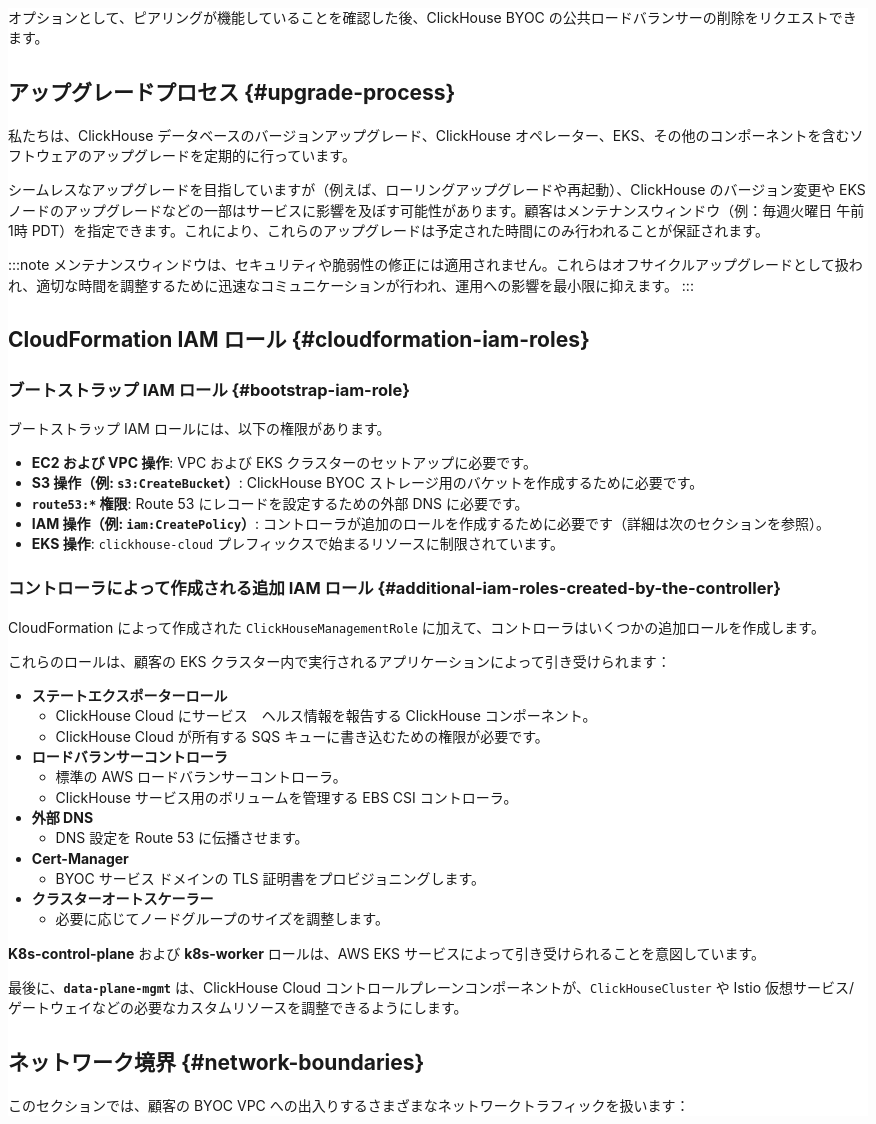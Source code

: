 オプションとして、ピアリングが機能していることを確認した後、ClickHouse BYOC の公共ロードバランサーの削除をリクエストできます。

## アップグレードプロセス {#upgrade-process}

私たちは、ClickHouse データベースのバージョンアップグレード、ClickHouse オペレーター、EKS、その他のコンポーネントを含むソフトウェアのアップグレードを定期的に行っています。

シームレスなアップグレードを目指していますが（例えば、ローリングアップグレードや再起動）、ClickHouse のバージョン変更や EKS ノードのアップグレードなどの一部はサービスに影響を及ぼす可能性があります。顧客はメンテナンスウィンドウ（例：毎週火曜日 午前1時 PDT）を指定できます。これにより、これらのアップグレードは予定された時間にのみ行われることが保証されます。

:::note
メンテナンスウィンドウは、セキュリティや脆弱性の修正には適用されません。これらはオフサイクルアップグレードとして扱われ、適切な時間を調整するために迅速なコミュニケーションが行われ、運用への影響を最小限に抑えます。
:::

## CloudFormation IAM ロール {#cloudformation-iam-roles}

### ブートストラップ IAM ロール {#bootstrap-iam-role}

ブートストラップ IAM ロールには、以下の権限があります。

- **EC2 および VPC 操作**: VPC および EKS クラスターのセットアップに必要です。
- **S3 操作（例: `s3:CreateBucket`）**: ClickHouse BYOC ストレージ用のバケットを作成するために必要です。
- **`route53:*` 権限**: Route 53 にレコードを設定するための外部 DNS に必要です。
- **IAM 操作（例: `iam:CreatePolicy`）**: コントローラが追加のロールを作成するために必要です（詳細は次のセクションを参照）。
- **EKS 操作**: `clickhouse-cloud` プレフィックスで始まるリソースに制限されています。

### コントローラによって作成される追加 IAM ロール {#additional-iam-roles-created-by-the-controller}

CloudFormation によって作成された `ClickHouseManagementRole` に加えて、コントローラはいくつかの追加ロールを作成します。

これらのロールは、顧客の EKS クラスター内で実行されるアプリケーションによって引き受けられます：
- **ステートエクスポーターロール**
  - ClickHouse Cloud にサービス　ヘルス情報を報告する ClickHouse コンポーネント。
  - ClickHouse Cloud が所有する SQS キューに書き込むための権限が必要です。
- **ロードバランサーコントローラ**
  - 標準の AWS ロードバランサーコントローラ。
  - ClickHouse サービス用のボリュームを管理する EBS CSI コントローラ。
- **外部 DNS**
  - DNS 設定を Route 53 に伝播させます。
- **Cert-Manager**
  - BYOC サービス ドメインの TLS 証明書をプロビジョニングします。
- **クラスターオートスケーラー**
  - 必要に応じてノードグループのサイズを調整します。

**K8s-control-plane** および **k8s-worker** ロールは、AWS EKS サービスによって引き受けられることを意図しています。

最後に、**`data-plane-mgmt`** は、ClickHouse Cloud コントロールプレーンコンポーネントが、`ClickHouseCluster` や Istio 仮想サービス/ゲートウェイなどの必要なカスタムリソースを調整できるようにします。

## ネットワーク境界 {#network-boundaries}

このセクションでは、顧客の BYOC VPC への出入りするさまざまなネットワークトラフィックを扱います：
